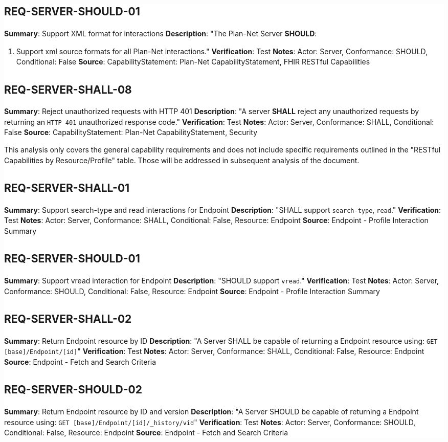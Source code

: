 ## REQ-SERVER-SHOULD-01

**Summary**: Support XML format for interactions
**Description**: "The Plan-Net Server **SHOULD**: 
1. Support xml source formats for all Plan-Net interactions."
**Verification**: Test
**Notes**: Actor: Server, Conformance: SHOULD, Conditional: False
**Source**: CapabilityStatement: Plan-Net CapabilityStatement, FHIR RESTful Capabilities

## REQ-SERVER-SHALL-08

**Summary**: Reject unauthorized requests with HTTP 401
**Description**: "A server **SHALL** reject any unauthorized requests by returning an `HTTP 401` unauthorized response code."
**Verification**: Test
**Notes**: Actor: Server, Conformance: SHALL, Conditional: False
**Source**: CapabilityStatement: Plan-Net CapabilityStatement, Security

This analysis only covers the general capability requirements and does not include specific requirements outlined in the "RESTful Capabilities by Resource/Profile" table. Those will be addressed in subsequent analysis of the document. 
## REQ-SERVER-SHALL-01

**Summary**: Support search-type and read interactions for Endpoint
**Description**: "SHALL support `search-type`, `read`."
**Verification**: Test
**Notes**: Actor: Server, Conformance: SHALL, Conditional: False, Resource: Endpoint
**Source**: Endpoint - Profile Interaction Summary

## REQ-SERVER-SHOULD-01

**Summary**: Support vread interaction for Endpoint
**Description**: "SHOULD support `vread`."
**Verification**: Test
**Notes**: Actor: Server, Conformance: SHOULD, Conditional: False, Resource: Endpoint
**Source**: Endpoint - Profile Interaction Summary

## REQ-SERVER-SHALL-02

**Summary**: Return Endpoint resource by ID
**Description**: "A Server SHALL be capable of returning a Endpoint resource using: `GET [base]/Endpoint/[id]`"
**Verification**: Test
**Notes**: Actor: Server, Conformance: SHALL, Conditional: False, Resource: Endpoint
**Source**: Endpoint - Fetch and Search Criteria

## REQ-SERVER-SHOULD-02

**Summary**: Return Endpoint resource by ID and version
**Description**: "A Server SHOULD be capable of returning a Endpoint resource using: `GET [base]/Endpoint/[id]/_history/vid`"
**Verification**: Test
**Notes**: Actor: Server, Conformance: SHOULD, Conditional: False, Resource: Endpoint
**Source**: Endpoint - Fetch and Search Criteria

